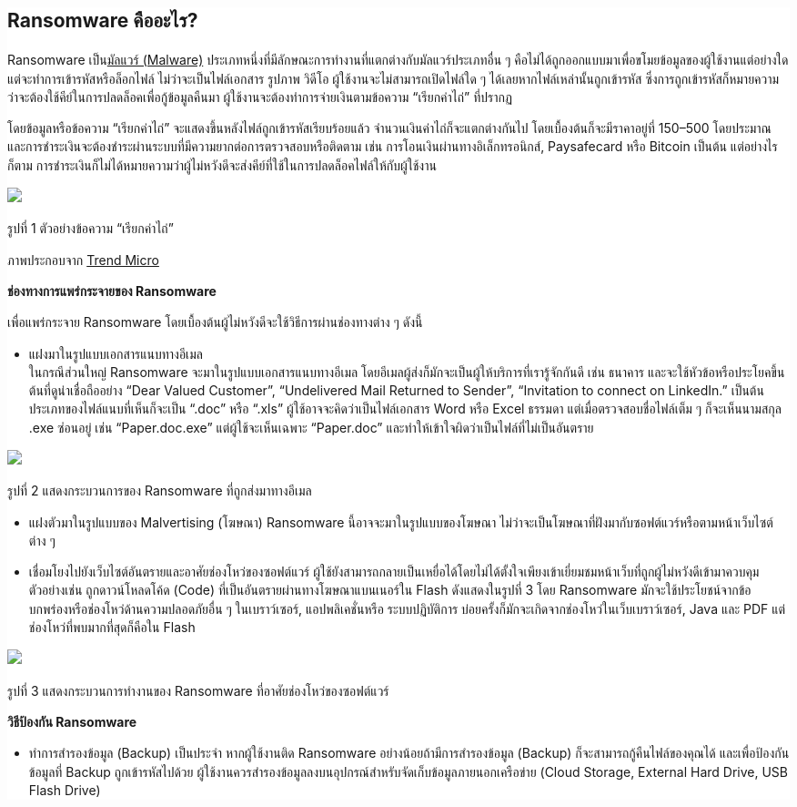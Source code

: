 


## Ransomware คืออะไร?

Ransomware เป็น[มัลแวร์ (Malware)](https://www.it.chula.ac.th/%e0%b8%97%e0%b8%b3%e0%b8%84%e0%b8%a7%e0%b8%b2%e0%b8%a1%e0%b8%a3%e0%b8%b9%e0%b9%89%e0%b8%88%e0%b8%b1%e0%b8%81%e0%b8%81%e0%b8%b1%e0%b8%9a%e0%b8%a1%e0%b8%b1%e0%b8%a5%e0%b9%81%e0%b8%a7%e0%b8%a3%e0%b9%8c/)  ประเภทหนึ่งที่มีลักษณะการทำงานที่แตกต่างกับมัลแวร์ประเภทอื่น ๆ คือไม่ได้ถูกออกแบบมาเพื่อขโมยข้อมูลของผู้ใช้งานแต่อย่างใด แต่จะทำการเข้ารหัสหรือล็อกไฟล์ ไม่ว่าจะเป็นไฟล์เอกสาร รูปภาพ วิดีโอ ผู้ใช้งานจะไม่สามารถเปิดไฟล์ใด ๆ ได้เลยหากไฟล์เหล่านั้นถูกเข้ารหัส ซึ่งการถูกเข้ารหัสก็หมายความว่าจะต้องใช้คีย์ในการปลดล็อคเพื่อกู้ข้อมูลคืนมา ผู้ใช้งานจะต้องทำการจ่ายเงินตามข้อความ “เรียกค่าไถ่” ที่ปรากฏ

โดยข้อมูลหรือข้อความ “เรียกค่าไถ่” จะแสดงขึ้นหลังไฟล์ถูกเข้ารหัสเรียบร้อยแล้ว จำนวนเงินค่าไถ่ก็จะแตกต่างกันไป โดยเบื้องต้นก็จะมีราคาอยู่ที่ $150–$500 โดยประมาณ และการชำระเงินจะต้องชำระผ่านระบบที่มีความยากต่อการตรวจสอบหรือติดตาม เช่น การโอนเงินผ่านทางอิเล็กทรอนิกส์, Paysafecard หรือ Bitcoin เป็นต้น แต่อย่างไรก็ตาม การชำระเงินก็ไม่ได้หมายความว่าผู้ไม่หวังดีจะส่งคีย์ที่ใช้ในการปลดล็อคไฟล์ให้กับผู้ใช้งาน

![](https://www.it.chula.ac.th/wp-content/uploads/2020/01/crypto-ex.png)

รูปที่ 1 ตัวอย่างข้อความ “เรียกค่าไถ่”

ภาพประกอบจาก [Trend Micro](http://www.trendmicro.com/vinfo/us/security/definition/Ransomware)

**ช่องทางการแพร่กระจายของ Ransomware**

เพื่อแพร่กระจาย Ransomware โดยเบื้องต้นผู้ไม่หวังดีจะใช้วิธีการผ่านช่องทางต่าง ๆ ดังนี้

-   แฝงมาในรูปแบบเอกสารแนบทางอีเมล  
    ในกรณีส่วนใหญ่ Ransomware จะมาในรูปแบบเอกสารแนบทางอีเมล โดยอีเมลผู้ส่งก็มักจะเป็นผู้ให้บริการที่เรารู้จักกันดี เช่น ธนาคาร และจะใช้หัวข้อหรือประโยคขึ้นต้นที่ดูน่าเชื่อถืออย่าง “Dear Valued Customer”, “Undelivered Mail Returned to Sender”, “Invitation to connect on LinkedIn.” เป็นต้น ประเภทของไฟล์แนบที่เห็นก็จะเป็น “.doc” หรือ “.xls” ผู้ใช้อาจจะคิดว่าเป็นไฟล์เอกสาร Word หรือ Excel ธรรมดา แต่เมื่อตรวจสอบชื่อไฟล์เต็ม ๆ ก็จะเห็นนามสกุล .exe ซ่อนอยู่ เช่น “Paper.doc.exe” แต่ผู้ใช้จะเห็นเฉพาะ “Paper.doc” และทำให้เข้าใจผิดว่าเป็นไฟล์ที่ไม่เป็นอันตราย

![](https://www.it.chula.ac.th/wp-content/uploads/2020/01/RSW01.png)

รูปที่ 2 แสดงกระบวนการของ Ransomware ที่ถูกส่งมาทางอีเมล

-   แฝงตัวมาในรูปแบบของ Malvertising (โฆษณา) Ransomware นี้อาจจะมาในรูปแบบของโฆษณา ไม่ว่าจะเป็นโฆษณาที่ฝังมากับซอฟต์แวร์หรือตามหน้าเว็บไซต์ต่าง ๆ

-   เชื่อมโยงไปยังเว็บไซต์อันตรายและอาศัยช่องโหว่ของซอฟต์แวร์ ผู้ใช้ยังสามารถกลายเป็นเหยื่อได้โดยไม่ได้ตั้งใจเพียงเข้าเยี่ยมชมหน้าเว็บที่ถูกผู้ไม่หวังดีเข้ามาควบคุม ตัวอย่างเช่น ถูกดาวน์โหลดโค้ด (Code) ที่เป็นอันตรายผ่านทางโฆษณาแบนเนอร์ใน Flash ดังแสดงในรูปที่ 3 โดย Ransomware มักจะใช้ประโยชน์จากข้อบกพร่องหรือช่องโหว่ด้านความปลอดภัยอื่น ๆ ในเบราว์เซอร์, แอปพลิเคชั่นหรือ ระบบปฏิบัติการ บ่อยครั้งก็มักจะเกิดจากช่องโหว่ในเว็บเบราว์เซอร์, Java และ PDF แต่ช่องโหว่ที่พบมากที่สุดก็คือใน Flash

![](https://www.it.chula.ac.th/wp-content/uploads/2020/01/RSW02.png)

รูปที่ 3 แสดงกระบวนการทำงานของ Ransomware ที่อาศัยช่องโหว่ของซอฟต์แวร์

**วิธีป้องกัน Ransomware**

-   ทำการสำรองข้อมูล (Backup) เป็นประจำ หากผู้ใช้งานติด Ransomware อย่างน้อยถ้ามีการสำรองข้อมูล (Backup) ก็จะสามารถกู้คืนไฟล์ของคุณได้ และเพื่อป้องกันข้อมูลที่ Backup ถูกเข้ารหัสไปด้วย ผู้ใช้งานควรสำรองข้อมูลลงบนอุปกรณ์สำหรับจัดเก็บข้อมูลภายนอกเครือข่าย (Cloud Storage, External Hard Drive, USB Flash Drive)
